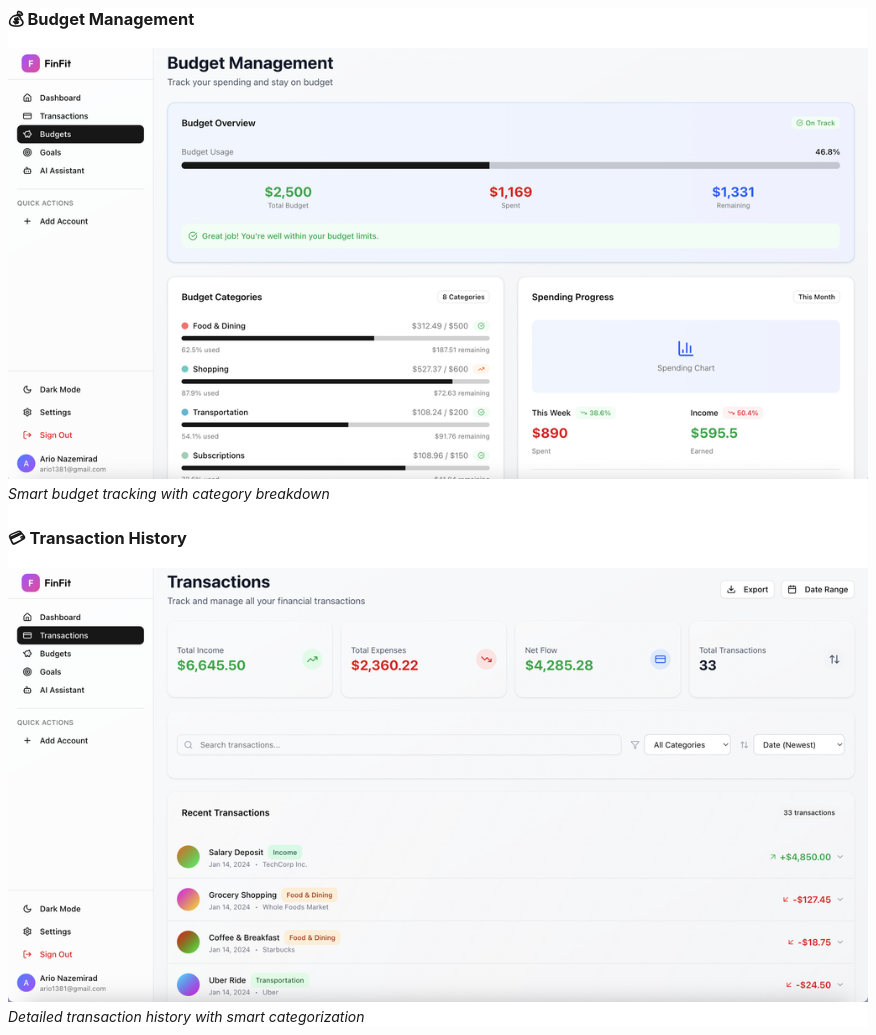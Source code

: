 ### 💰 **Budget Management**

![Budget Management](public/budget.png)
_Smart budget tracking with category breakdown_

### 💳 **Transaction History**

![Transactions](public/transaction.png)
_Detailed transaction history with smart categorization_

